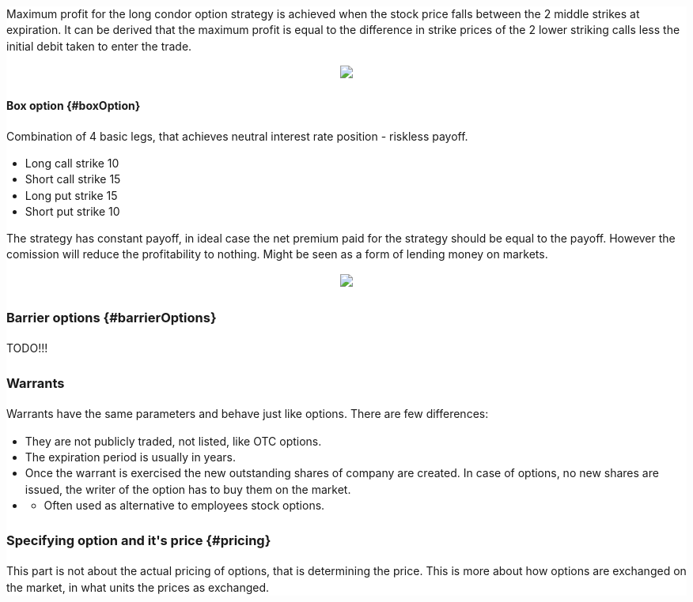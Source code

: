 Maximum profit for the long condor option strategy is achieved when the
stock price falls between the 2 middle strikes at expiration. It can be
derived that the maximum profit is equal to the difference in strike
prices of the 2 lower striking calls less the initial debit taken to
enter the trade.

<div class="separator" style="clear: both; text-align: center;">

[![](http://2.bp.blogspot.com/-VzWZ06U0J4Y/VXm6B3ReBcI/AAAAAAAAEWw/Lq4lDOTZ5Iw/s320/condor.PNG)](http://2.bp.blogspot.com/-VzWZ06U0J4Y/VXm6B3ReBcI/AAAAAAAAEWw/Lq4lDOTZ5Iw/s1600/condor.PNG)

</div>

#### Box option {#boxOption}

Combination of 4 basic legs, that achieves neutral interest rate
position - riskless payoff.

-   Long call strike 10
-   Short call strike 15
-   Long put strike 15
-   Short put strike 10

The strategy has constant payoff, in ideal case the net premium paid for
the strategy should be equal to the payoff. However the comission will
reduce the profitability to nothing. Might be seen as a form of lending
money on markets.

<div class="separator" style="clear: both; text-align: center;">

[![](http://3.bp.blogspot.com/-dTtURx5_4vM/VXm6BKO1foI/AAAAAAAAEXA/JRid5mPlp1Q/s320/box.PNG)](http://3.bp.blogspot.com/-dTtURx5_4vM/VXm6BKO1foI/AAAAAAAAEXA/JRid5mPlp1Q/s1600/box.PNG)

</div>

### Barrier options {#barrierOptions}

TODO!!!

### Warrants

Warrants have the same parameters and behave just like options. There
are few differences:

-   They are not publicly traded, not listed, like OTC options.
-   The expiration period is usually in years.
-   Once the warrant is exercised the new outstanding shares of company
    are created. In case of options, no new shares are issued, the
    writer of the option has to buy them on the market.
-   -   Often used as alternative to employees stock options.

### Specifying option and it's price {#pricing}

This part is not about the actual pricing of options, that is
determining the price. This is more about how options are exchanged on
the market, in what units the prices as exchanged.
